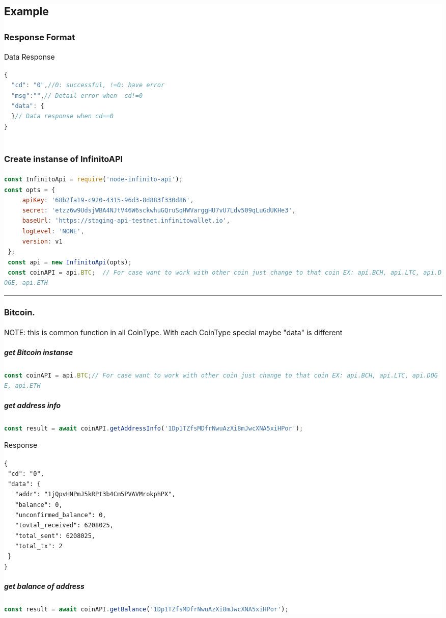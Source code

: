 ## Example

### Response Format

Data Response
```javascript
{
  "cd": "0",//0: successful, !=0: have error
  "msg":"",// Detail error when  cd!=0 
  "data": {   
  }// Data response when cd==0
}
 
```

### Create instanse of InfinitoAPI
```javascript
const InfinitoApi = require('node-infinito-api');
const opts = {
     apiKey: '68b2fa19-c920-4315-96d3-8d883f330d86',
     secret: 'etzz6w9UdsjWBA4NJtV46W6sckwhuGQruSqHWVarggHU7vU7Ldv509qLuGdUKHe3',
     baseUrl: 'https://staging-api-testnet.infinitowallet.io',
     logLevel: 'NONE',
     version: v1
 };
 const api = new InfinitoApi(opts);
 const coinAPI = api.BTC;  // For case want to work with other coin just change to that coin EX: api.BCH, api.LTC, api.DOGE, api.ETH

 ```
 ---
### Bitcoin.

NOTE: this is common function in all CoinType. With each CoinType special maybe "data" is different


##### get Bitcoin instanse
```javascript
const coinAPI = api.BTC;// For case want to work with other coin just change to that coin EX: api.BCH, api.LTC, api.DOGE, api.ETH

 ``` 
 
##### get address info
 ```javascript
 const result = await coinAPI.getAddressInfo('1Dp1TZfsMDfrNwuAzXi8mJwcXNA5xiHPor');
  ```
   Response 
 ```
 {
  "cd": "0",
  "data": {
    "addr": "1jQpvHNPmJ5kRPt3b4Cm5PVAVMrokphPX",
    "balance": 0,
    "unconfirmed_balance": 0,
    "tovtal_received": 6208025,
    "total_sent": 6208025,
    "total_tx": 2
  }
}
 ```
##### get balance of address 
 ```javascript
 const result = await coinAPI.getBalance('1Dp1TZfsMDfrNwuAzXi8mJwcXNA5xiHPor');
 ```